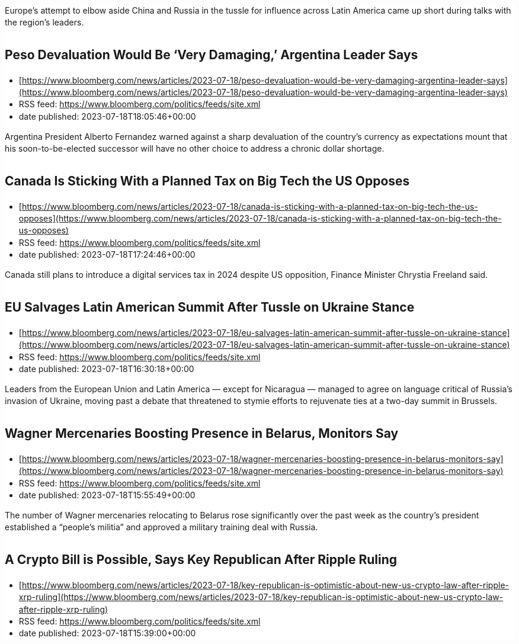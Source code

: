 Europe’s attempt to elbow aside China and Russia in the tussle for influence across Latin America came up short during talks with the region’s leaders.

## Peso Devaluation Would Be ‘Very Damaging,’ Argentina Leader Says
 - [https://www.bloomberg.com/news/articles/2023-07-18/peso-devaluation-would-be-very-damaging-argentina-leader-says](https://www.bloomberg.com/news/articles/2023-07-18/peso-devaluation-would-be-very-damaging-argentina-leader-says)
 - RSS feed: https://www.bloomberg.com/politics/feeds/site.xml
 - date published: 2023-07-18T18:05:46+00:00

Argentina President Alberto Fernandez warned against a sharp devaluation of the country’s currency as expectations mount that his soon-to-be-elected successor will have no other choice to address a chronic dollar shortage.

## Canada Is Sticking With a Planned Tax on Big Tech the US Opposes
 - [https://www.bloomberg.com/news/articles/2023-07-18/canada-is-sticking-with-a-planned-tax-on-big-tech-the-us-opposes](https://www.bloomberg.com/news/articles/2023-07-18/canada-is-sticking-with-a-planned-tax-on-big-tech-the-us-opposes)
 - RSS feed: https://www.bloomberg.com/politics/feeds/site.xml
 - date published: 2023-07-18T17:24:46+00:00

Canada still plans to introduce a digital services tax in 2024 despite US opposition, Finance Minister Chrystia Freeland said.

## EU Salvages Latin American Summit After Tussle on Ukraine Stance
 - [https://www.bloomberg.com/news/articles/2023-07-18/eu-salvages-latin-american-summit-after-tussle-on-ukraine-stance](https://www.bloomberg.com/news/articles/2023-07-18/eu-salvages-latin-american-summit-after-tussle-on-ukraine-stance)
 - RSS feed: https://www.bloomberg.com/politics/feeds/site.xml
 - date published: 2023-07-18T16:30:18+00:00

Leaders from the European Union and Latin America &mdash; except for Nicaragua &mdash; managed to agree on language critical of Russia’s invasion of Ukraine, moving past a debate that threatened to stymie efforts to rejuvenate ties at a two-day summit in Brussels.

## Wagner Mercenaries Boosting Presence in Belarus, Monitors Say
 - [https://www.bloomberg.com/news/articles/2023-07-18/wagner-mercenaries-boosting-presence-in-belarus-monitors-say](https://www.bloomberg.com/news/articles/2023-07-18/wagner-mercenaries-boosting-presence-in-belarus-monitors-say)
 - RSS feed: https://www.bloomberg.com/politics/feeds/site.xml
 - date published: 2023-07-18T15:55:49+00:00

The number of Wagner mercenaries relocating to Belarus rose significantly over the past week as the country’s president established a “people’s militia” and approved a military training deal with Russia.

## A Crypto Bill is Possible, Says Key Republican After Ripple Ruling
 - [https://www.bloomberg.com/news/articles/2023-07-18/key-republican-is-optimistic-about-new-us-crypto-law-after-ripple-xrp-ruling](https://www.bloomberg.com/news/articles/2023-07-18/key-republican-is-optimistic-about-new-us-crypto-law-after-ripple-xrp-ruling)
 - RSS feed: https://www.bloomberg.com/politics/feeds/site.xml
 - date published: 2023-07-18T15:39:00+00:00
